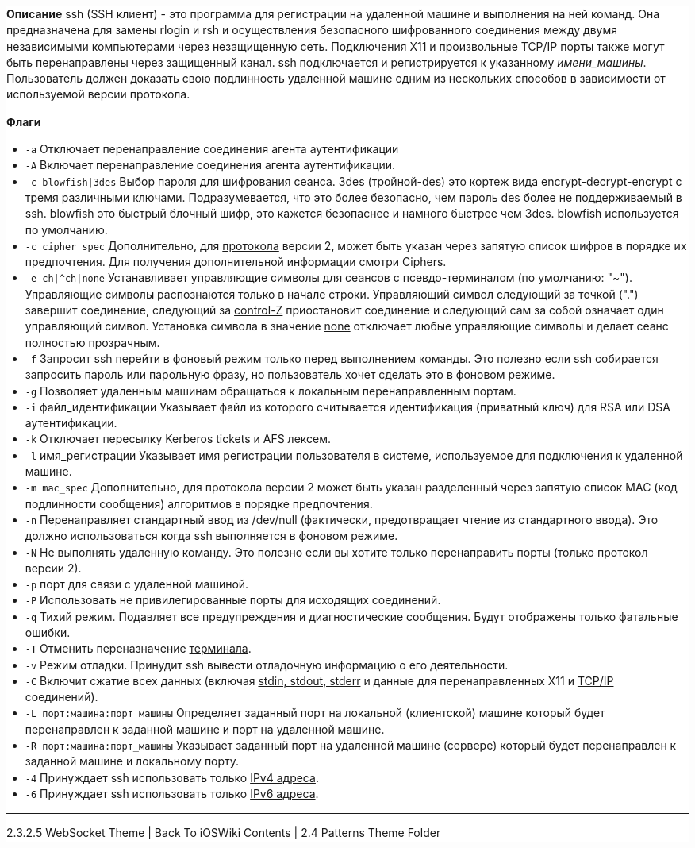 **Описание** ssh (SSH клиент) - это программа для регистрации на удаленной машине и выполнения на ней команд. Она предназначена для замены rlogin и rsh и осуществления безопасного шифрованного соединения между двумя независимыми компьютерами через незащищенную сеть. Подключения Х11 и произвольные [ТСР/IP](./2.3.2.2%20Protocols.md) порты также могут быть перенаправлены через защищенный канал. ssh подключается и регистрируется к указанному _имени_машины_. Пользователь должен доказать свою подлинность удаленной машине одним из нескольких способов в зависимости от используемой версии протокола.

**Флаги**

- `-a` Отключает перенаправление соединения агента аутентификации
- `-A` Включает перенаправление соединения агента аутентификации.
- `-c blowfish|3des` Выбор пароля для шифрования сеанса. 3des (тройной-des) это кортеж вида [encrypt-decrypt-encrypt](/2%20ComputerScience/2.5%20Cybersecurity/Encryption.md) с тремя различными ключами. Подразумевается, что это более безопасно, чем пароль des более не поддерживаемый в ssh. blowfish это быстрый блочный шифр, это кажется безопаснее и намного быстрее чем 3des. blowfish используется по умолчанию.
- `-c cipher_spec` Дополнительно, для [протокола](./2.3.2.2%20Protocols.md) версии 2, может быть указан через запятую список шифров в порядке их предпочтения. Для получения дополнительной информации смотри Ciphers.
- `-e ch|^ch|none` Устанавливает управляющие символы для сеансов с псевдо-терминалом (по умолчанию: "~"). Управляющие символы распознаются только в начале строки. Управляющий символ следующий за точкой (".") завершит соединение, следующий за [control-Z](https://github.com/eldaroid/iOSWiki/blob/master/1%20Common/1.3%20Terminal/1.3.1%20Teminal.md#shortcuts) приостановит соединение и следующий сам за собой означает один управляющий символ. Установка символа в значение [none](https://github.com/eldaroid/iOSWiki/blob/master/5%20Swift/5.3%20DataRepresentations/5.3.1%20DataTypes/5.3.1.4%20ValueTypes/Enumeration/Optional.md#в-чём-разница-между-nan-null-nil-и-none) отключает любые управляющие символы и делает сеанс полностью прозрачным.
- `-f` Запросит ssh перейти в фоновый режим только перед выполнением команды. Это полезно если ssh собирается запросить пароль или парольную фразу, но пользователь хочет сделать это в фоновом режиме.
- `-g` Позволяет удаленным машинам обращаться к локальным перенаправленным портам.
- `-i` файл_идентификации Указывает файл из которого считывается идентификация (приватный ключ) для RSA или DSA аутентификации.
- `-k` Отключает пересылку Kerberos tickets и AFS лексем.
- `-l` имя_регистрации Указывает имя регистрации пользователя в системе, используемое для подключения к удаленной машине.
- `-m mac_spec` Дополнительно, для протокола версии 2 может быть указан разделенный через запятую список MAC (код подлинности сообщения) алгоритмов в порядке предпочтения.
- `-n` Перенаправляет стандартный ввод из /dev/null (фактически, предотвращает чтение из стандартного ввода). Это должно использоваться когда ssh выполняется в фоновом режиме.
- `-N` Не выполнять удаленную команду. Это полезно если вы хотите только перенаправить порты (только протокол версии 2).
- `-p` порт для связи с удаленной машиной.
- `-P` Использовать не привилегированные порты для исходящих соединений.
- `-q` Тихий режим. Подавляет все предупреждения и диагностические сообщения. Будут отображены только фатальные ошибки.
- `-T` Отменить переназначение [терминала](/1%20Common/1.3%20Terminal/1.3.1%20Teminal.md).
- `-v` Режим отладки. Принудит ssh вывести отладочную информацию о его деятельности.
- `-C` Включит сжатие всех данных (включая [stdin, stdout, stderr](/1%20Common/1.3%20Terminal/1.3.1%20Teminal.md) и данные для перенаправленных Х11 и [TCP/IP](/2%20ComputerScience/2.3%20Networking/2.3.2%20Web/2.3.2.2%20Protocols.md) соединений).
- `-L порт:машина:порт_машины` Определяет заданный порт на локальной (клиентской) машине который будет перенаправлен к заданной машине и порт на удаленной машине.
- `-R порт:машина:порт_машины` Указывает заданный порт на удаленной машине (сервере) который будет перенаправлен к заданной машине и локальному порту.
- `-4` Принуждает ssh использовать только [IPv4 адреса](./2.3.2.3%20IP.md).
- `-6` Принуждает ssh использовать только [IPv6 адреса](./2.3.2.3%20IP.md).

---

[2.3.2.5 WebSocket Theme](./2.3.2.5%20WebSocket.md) | [Back To iOSWiki Contents](https://github.com/eldaroid/iOSWiki) | [2.4 Patterns Theme Folder](/2%20ComputerScience/2.4%20Patterns/)